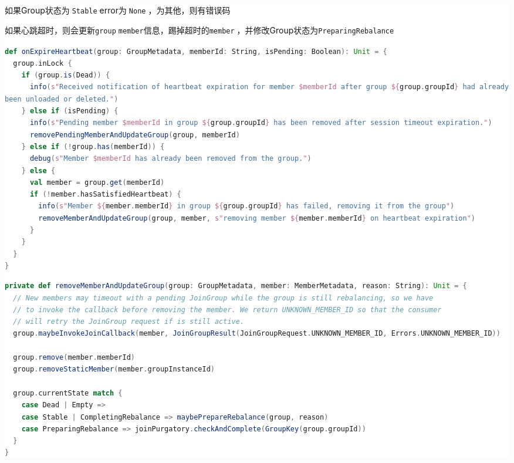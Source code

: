 ```scala
```

如果Group状态为 `Stable` error为 `None` ，为其他，则有错误码

如果心跳超时，则会更新`group` `member`信息，踢掉超时的`member` ，并修改Group状态为`PreparingRebalance`

```scala
def onExpireHeartbeat(group: GroupMetadata, memberId: String, isPending: Boolean): Unit = {
  group.inLock {
    if (group.is(Dead)) {
      info(s"Received notification of heartbeat expiration for member $memberId after group ${group.groupId} had already been unloaded or deleted.")
    } else if (isPending) {
      info(s"Pending member $memberId in group ${group.groupId} has been removed after session timeout expiration.")
      removePendingMemberAndUpdateGroup(group, memberId)
    } else if (!group.has(memberId)) {
      debug(s"Member $memberId has already been removed from the group.")
    } else {
      val member = group.get(memberId)
      if (!member.hasSatisfiedHeartbeat) {
        info(s"Member ${member.memberId} in group ${group.groupId} has failed, removing it from the group")
        removeMemberAndUpdateGroup(group, member, s"removing member ${member.memberId} on heartbeat expiration")
      }
    }
  }
}
```

```scala
private def removeMemberAndUpdateGroup(group: GroupMetadata, member: MemberMetadata, reason: String): Unit = {
  // New members may timeout with a pending JoinGroup while the group is still rebalancing, so we have
  // to invoke the callback before removing the member. We return UNKNOWN_MEMBER_ID so that the consumer
  // will retry the JoinGroup request if is still active.
  group.maybeInvokeJoinCallback(member, JoinGroupResult(JoinGroupRequest.UNKNOWN_MEMBER_ID, Errors.UNKNOWN_MEMBER_ID))

  group.remove(member.memberId)
  group.removeStaticMember(member.groupInstanceId)

  group.currentState match {
    case Dead | Empty =>
    case Stable | CompletingRebalance => maybePrepareRebalance(group, reason)
    case PreparingRebalance => joinPurgatory.checkAndComplete(GroupKey(group.groupId))
  }
}
```
